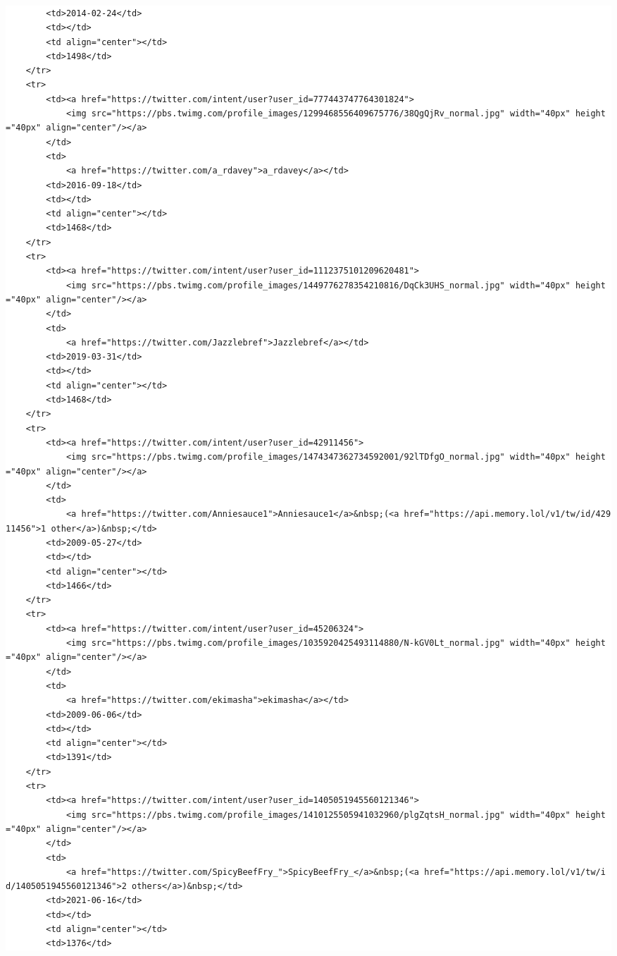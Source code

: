             <td>2014-02-24</td>
            <td></td>
            <td align="center"></td>
            <td>1498</td>
        </tr>
        <tr>
            <td><a href="https://twitter.com/intent/user?user_id=777443747764301824">
                <img src="https://pbs.twimg.com/profile_images/1299468556409675776/38QgQjRv_normal.jpg" width="40px" height="40px" align="center"/></a>
            </td>
            <td>
                <a href="https://twitter.com/a_rdavey">a_rdavey</a></td>
            <td>2016-09-18</td>
            <td></td>
            <td align="center"></td>
            <td>1468</td>
        </tr>
        <tr>
            <td><a href="https://twitter.com/intent/user?user_id=1112375101209620481">
                <img src="https://pbs.twimg.com/profile_images/1449776278354210816/DqCk3UHS_normal.jpg" width="40px" height="40px" align="center"/></a>
            </td>
            <td>
                <a href="https://twitter.com/Jazzlebref">Jazzlebref</a></td>
            <td>2019-03-31</td>
            <td></td>
            <td align="center"></td>
            <td>1468</td>
        </tr>
        <tr>
            <td><a href="https://twitter.com/intent/user?user_id=42911456">
                <img src="https://pbs.twimg.com/profile_images/1474347362734592001/92lTDfgO_normal.jpg" width="40px" height="40px" align="center"/></a>
            </td>
            <td>
                <a href="https://twitter.com/Anniesauce1">Anniesauce1</a>&nbsp;(<a href="https://api.memory.lol/v1/tw/id/42911456">1 other</a>)&nbsp;</td>
            <td>2009-05-27</td>
            <td></td>
            <td align="center"></td>
            <td>1466</td>
        </tr>
        <tr>
            <td><a href="https://twitter.com/intent/user?user_id=45206324">
                <img src="https://pbs.twimg.com/profile_images/1035920425493114880/N-kGV0Lt_normal.jpg" width="40px" height="40px" align="center"/></a>
            </td>
            <td>
                <a href="https://twitter.com/ekimasha">ekimasha</a></td>
            <td>2009-06-06</td>
            <td></td>
            <td align="center"></td>
            <td>1391</td>
        </tr>
        <tr>
            <td><a href="https://twitter.com/intent/user?user_id=1405051945560121346">
                <img src="https://pbs.twimg.com/profile_images/1410125505941032960/plgZqtsH_normal.jpg" width="40px" height="40px" align="center"/></a>
            </td>
            <td>
                <a href="https://twitter.com/SpicyBeefFry_">SpicyBeefFry_</a>&nbsp;(<a href="https://api.memory.lol/v1/tw/id/1405051945560121346">2 others</a>)&nbsp;</td>
            <td>2021-06-16</td>
            <td></td>
            <td align="center"></td>
            <td>1376</td>